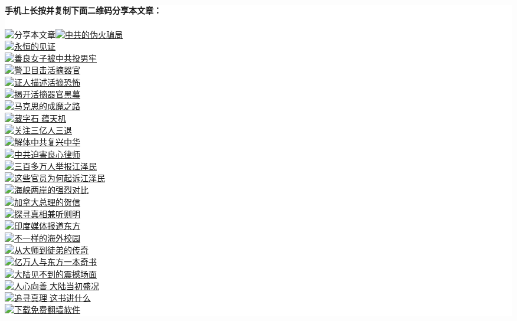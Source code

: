 <strong>手机上长按并复制下面二维码分享本文章：</strong><br><br><img src="https://quickchart.io/qr?size=256&text=https://github.com/1992513/djy/blob/master/gb/19/7/21/n11398568.md%231" title="分享本文章"></td><td VALIGN=TOP><a href="https://github.com/1992513/djy/blob/master/gb/16/1/21/n4622075.md?dfh#1" target="_blank"><img src="https://raw.githubusercontent.com/1992513/djy/master/gb/300/wei-f1.jpg" title="中共的伪火骗局"  alt="中共的伪火骗局"></a><br><a href="https://github.com/1992513/www/blob/master/README.md?dfh#9" target="_blank"><img src="https://raw.githubusercontent.com/1992513/djy/master/gb/300/yong-h.jpg" title="永恒的见证"  alt="永恒的见证"></a><br><a href="https://github.com/1992513/djy/blob/master/gb/13/9/29/n3974789.md?dfh#1" target="_blank"><img src="https://raw.githubusercontent.com/1992513/djy/master/gb/300/shang-lnz.jpg" title="善良女子被中共投男牢"  alt="善良女子被中共投男牢"></a><br><a href="https://github.com/1992513/djy/blob/master/gb/16/3/16/n4663449.md?dfh#1" target="_blank"><img src="https://raw.githubusercontent.com/1992513/djy/master/gb/300/huo-z3.jpg" title="警卫目击活摘器官"  alt="警卫目击活摘器官"></a><br><a href="https://github.com/1992513/djy/blob/master/gb/16/8/7/n8177641.md?dfh#1" target="_blank"><img src="https://raw.githubusercontent.com/1992513/djy/master/gb/300/huo-z4.jpg" title="证人描述活摘恐怖"  alt="证人描述活摘恐怖"></a><br><a href="https://github.com/1992513/djy/blob/master/gb/10/4/19/n2881569.md?dfh#1" target="_blank"><img src="https://raw.githubusercontent.com/1992513/djy/master/gb/300/huo-z1.jpg" title="揭开活摘器官黑幕"  alt="揭开活摘器官黑幕"></a><br><a href="https://github.com/1992513/djy/blob/master/gb/10/11/7/n3077476.md?dfh#1" target="_blank"><img src="https://raw.githubusercontent.com/1992513/djy/master/gb/300/ma-ks.jpg" title="马克思的成魔之路"  alt="马克思的成魔之路"></a><br><a href="https://github.com/1992513/djy/blob/master/gb/14/6/9/n4173977.md?dfh#1" target="_blank"><img src="https://raw.githubusercontent.com/1992513/djy/master/gb/300/chang-zs.jpg" title="藏字石 蕴天机"  alt="藏字石 蕴天机"></a><br><a href="https://github.com/1992513/djy/blob/master/gb/18/5/10/n10381511.md?dfh#1" target="_blank"><img src="https://raw.githubusercontent.com/1992513/djy/master/gb/300/st1.jpg" title="关注三亿人三退"  alt="关注三亿人三退"></a><br><a href="https://github.com/1992513/djy/blob/master/gb/18/3/21/n10237682.md?dfh#1" target="_blank"><img src="https://raw.githubusercontent.com/1992513/djy/master/gb/300/jie-t.jpg" title="解体中共复兴中华"  alt="解体中共复兴中华"></a><br><a href="https://github.com/1992513/djy/blob/master/gb/9/2/9/n2422991.md?dfh#1" target="_blank"><img src="https://raw.githubusercontent.com/1992513/djy/master/gb/300/gao-zs.jpg" title="中共迫害良心律师"  alt="中共迫害良心律师"></a><br><a href="https://github.com/1992513/djy/blob/master/gb/18/12/9/n10900044.md?dfh#1" target="_blank"><img src="https://raw.githubusercontent.com/1992513/djy/master/gb/300/sj1.jpg" title="三百多万人举报江泽民"  alt="三百多万人举报江泽民"></a><br><a href="https://github.com/1992513/djy/blob/master/gb/18/8/28/n10672014.md?dfh#1" target="_blank"><img src="https://raw.githubusercontent.com/1992513/djy/master/gb/300/sj2.jpg" title="这些官员为何起诉江泽民"  alt="这些官员为何起诉江泽民"></a><br><a href="https://github.com/1992513/djy/blob/master/gb/8/12/18/n2367165.md?dfh#1" target="_blank"><img src="https://raw.githubusercontent.com/1992513/djy/master/gb/300/liangan.jpg" title="海峡两岸的强烈对比"  alt="海峡两岸的强烈对比"></a><br><a href="https://github.com/1992513/djy/blob/master/gb/15/12/10/n4593139.md?dfh#1" target="_blank"><img src="https://raw.githubusercontent.com/1992513/djy/master/gb/300/jia-ndzl.jpg" title="加拿大总理的贺信"  alt="加拿大总理的贺信"></a><br><a href="https://github.com/1992513/djy/blob/master/gb/11/6/17/n3289382.md?dfh#1" target="_blank"><img src="https://raw.githubusercontent.com/1992513/djy/master/gb/300/xiao-wd.jpg" title="探寻真相兼听则明"  alt="探寻真相兼听则明"></a><br><a href="https://github.com/1992513/djy/blob/master/gb/18/10/27/n10812623.md?dfh#1" target="_blank"><img src="https://raw.githubusercontent.com/1992513/djy/master/gb/300/yindu.jpg" title="印度媒体报道东方"  alt="印度媒体报道东方"></a><br><a href="https://github.com/1992513/djy/blob/master/gb/18/6/9/n10469652.md?dfh#1" target="_blank"><img src="https://raw.githubusercontent.com/1992513/djy/master/gb/300/xie-j.jpg" title="不一样的海外校园"  alt="不一样的海外校园"></a><br><a href="https://github.com/1992513/djy/blob/master/gb/7/4/5/n1669415.md?dfh#1" target="_blank"><img src="https://raw.githubusercontent.com/1992513/djy/master/gb/300/li-up.jpg" title="从大师到徒弟的传奇"  alt="从大师到徒弟的传奇"></a><br><a href="https://github.com/1992513/djy/blob/master/gb/17/5/26/n9191512.md?dfh#1" target="_blank"><img src="https://raw.githubusercontent.com/1992513/djy/master/gb/300/zfl2.jpg" title="亿万人与东方一本奇书"  alt="亿万人与东方一本奇书"></a><br><a href="https://github.com/1992513/djy/blob/master/gb/13/11/27/n4020290.md?dfh#1" target="_blank"><img src="https://raw.githubusercontent.com/1992513/djy/master/gb/300/zhen-h.jpg" title="大陆见不到的震撼场面"  alt="大陆见不到的震撼场面"></a><br><a href="https://github.com/1992513/djy/blob/master/gb/15/7/17/n4482910.md?dfh#1" target="_blank"><img src="https://raw.githubusercontent.com/1992513/djy/master/gb/300/dalu-sk.jpg" title="人心向善 大陆当初盛况"  alt="人心向善 大陆当初盛况"></a><br><a href="https://github.com/1992513/djy/blob/master/gb/19/1/5/n10955468.md?dfh#1" target="_blank"><img src="https://raw.githubusercontent.com/1992513/djy/master/gb/300/zfl1.jpg" title="追寻真理 这书讲什么"  alt="追寻真理 这书讲什么"></a><br><a href="https://github.com/1992513/www/blob/master/README.md?dfh#1" target="_blank"><img src="https://raw.githubusercontent.com/1992513/djy/master/gb/300/fq1.jpg" title="下载免费翻墙软件"  alt="下载免费翻墙软件"></a><br></td></tr></table>
